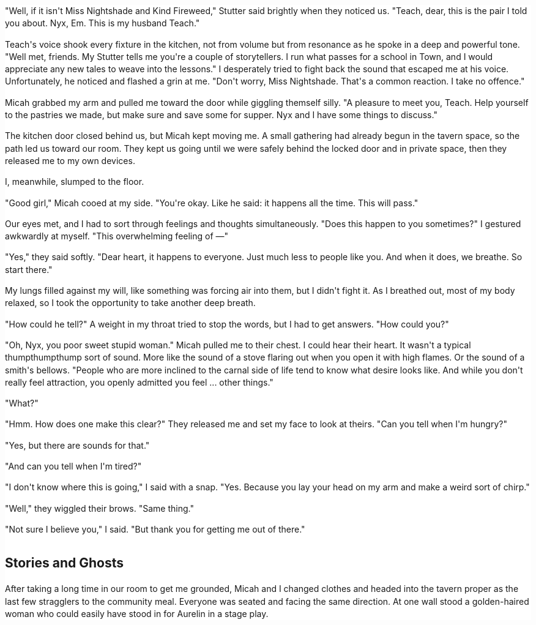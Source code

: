 "Well, if it isn't Miss Nightshade and Kind Fireweed," Stutter said brightly when they noticed us. "Teach, dear, this is the pair I told you about. Nyx, Em. This is my husband Teach."

Teach's voice shook every fixture in the kitchen, not from volume but from resonance as he spoke in a deep and powerful tone. "Well met, friends. My Stutter tells me you're a couple of storytellers. I run what passes for a school in Town, and I would appreciate any new tales to weave into the lessons." I desperately tried to fight back the sound that escaped me at his voice. Unfortunately, he noticed and flashed a grin at me. "Don't worry, Miss Nightshade. That's a common reaction. I take no offence."

Micah grabbed my arm and pulled me toward the door while giggling themself silly. "A pleasure to meet you, Teach. Help yourself to the pastries we made, but make sure and save some for supper. Nyx and I have some things to discuss."

The kitchen door closed behind us, but Micah kept moving me. A small gathering had already begun in the tavern space, so the path led us toward our room. They kept us going until we were safely behind the locked door and in private space, then they released me to my own devices.

I, meanwhile, slumped to the floor.

"Good girl," Micah cooed at my side. "You're okay. Like he said: it happens all the time. This will pass."

Our eyes met, and I had to sort through feelings and thoughts simultaneously. "Does this happen to you sometimes?" I gestured awkwardly at myself. "This overwhelming feeling of &mdash;"

"Yes," they said softly. "Dear heart, it happens to everyone. Just much less to people like you. And when it does, we breathe. So start there."

My lungs filled against my will, like something was forcing air into them, but I didn't fight it. As I breathed out, most of my body relaxed, so I took the opportunity to take another deep breath.

"How could he tell?" A weight in my throat tried to stop the words, but I had to get answers. "How could you?"

"Oh, Nyx, you poor sweet stupid woman." Micah pulled me to their chest. I could hear their heart. It wasn't a typical thumpthumpthump sort of sound. More like the sound of a stove flaring out when you open it with high flames. Or the sound of a smith's bellows. "People who are more inclined to the carnal side of life tend to know what desire looks like. And while you don't really feel attraction, you openly admitted you feel ... other things."

"What?"

"Hmm. How does one make this clear?" They released me and set my face to look at theirs. "Can you tell when I'm hungry?"

"Yes, but there are sounds for that."

"And can you tell when I'm tired?"

"I don't know where this is going," I said with a snap. "Yes. Because you lay your head on my arm and make a weird sort of chirp."

"Well," they wiggled their brows. "Same thing."

"Not sure I believe you," I said. "But thank you for getting me out of there."
## Stories and Ghosts
After taking a long time in our room to get me grounded, Micah and I changed clothes and headed into the tavern proper as the last few stragglers to the community meal. Everyone was seated and facing the same direction. At one wall stood a golden-haired woman who could easily have stood in for Aurelin in a stage play.
